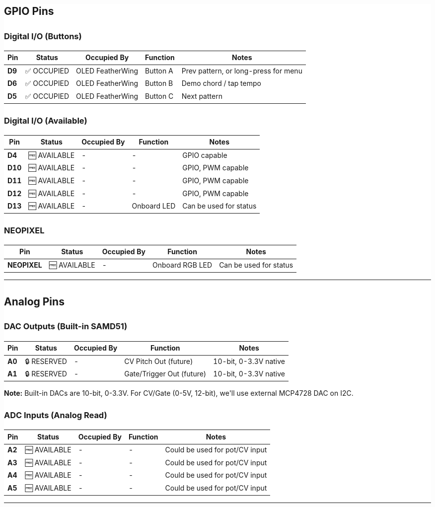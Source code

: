 
## GPIO Pins

### Digital I/O (Buttons)
| Pin | Status | Occupied By | Function | Notes |
|-----|--------|-------------|----------|-------|
| **D9** | ✅ OCCUPIED | OLED FeatherWing | Button A | Prev pattern, or long-press for menu |
| **D6** | ✅ OCCUPIED | OLED FeatherWing | Button B | Demo chord / tap tempo |
| **D5** | ✅ OCCUPIED | OLED FeatherWing | Button C | Next pattern |

### Digital I/O (Available)
| Pin | Status | Occupied By | Function | Notes |
|-----|--------|-------------|----------|-------|
| **D4** | 🆓 AVAILABLE | - | - | GPIO capable |
| **D10** | 🆓 AVAILABLE | - | - | GPIO, PWM capable |
| **D11** | 🆓 AVAILABLE | - | - | GPIO, PWM capable |
| **D12** | 🆓 AVAILABLE | - | - | GPIO, PWM capable |
| **D13** | 🆓 AVAILABLE | - | Onboard LED | Can be used for status |

### NEOPIXEL
| Pin | Status | Occupied By | Function | Notes |
|-----|--------|-------------|----------|-------|
| **NEOPIXEL** | 🆓 AVAILABLE | - | Onboard RGB LED | Can be used for status |

---

## Analog Pins

### DAC Outputs (Built-in SAMD51)
| Pin | Status | Occupied By | Function | Notes |
|-----|--------|-------------|----------|-------|
| **A0** | 🔒 RESERVED | - | CV Pitch Out (future) | 10-bit, 0-3.3V native |
| **A1** | 🔒 RESERVED | - | Gate/Trigger Out (future) | 10-bit, 0-3.3V native |

**Note:** Built-in DACs are 10-bit, 0-3.3V. For CV/Gate (0-5V, 12-bit), we'll use external MCP4728 DAC on I2C.

### ADC Inputs (Analog Read)
| Pin | Status | Occupied By | Function | Notes |
|-----|--------|-------------|----------|-------|
| **A2** | 🆓 AVAILABLE | - | - | Could be used for pot/CV input |
| **A3** | 🆓 AVAILABLE | - | - | Could be used for pot/CV input |
| **A4** | 🆓 AVAILABLE | - | - | Could be used for pot/CV input |
| **A5** | 🆓 AVAILABLE | - | - | Could be used for pot/CV input |

---
